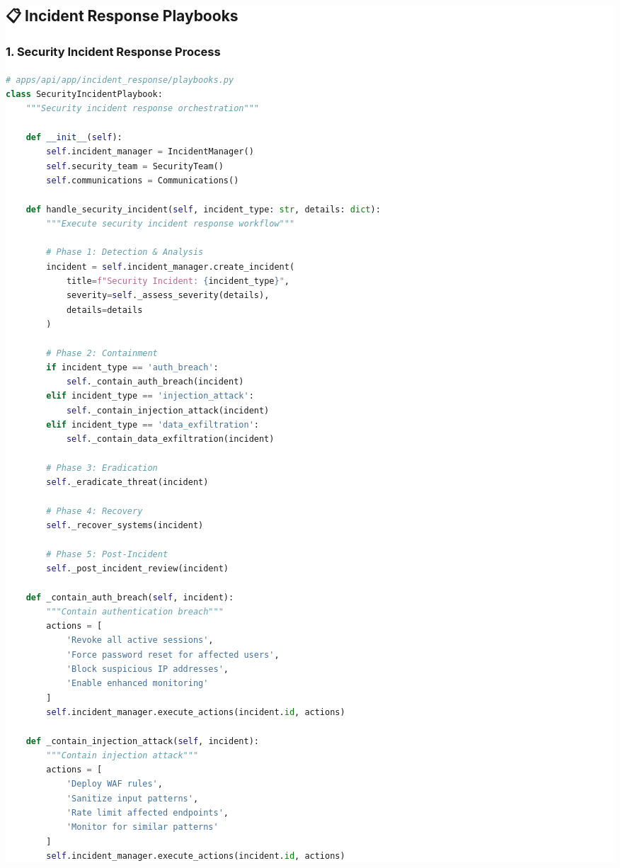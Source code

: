 ## 📋 Incident Response Playbooks

### 1. Security Incident Response Process

```python
# apps/api/app/incident_response/playbooks.py
class SecurityIncidentPlaybook:
    """Security incident response orchestration"""

    def __init__(self):
        self.incident_manager = IncidentManager()
        self.security_team = SecurityTeam()
        self.communications = Communications()

    def handle_security_incident(self, incident_type: str, details: dict):
        """Execute security incident response workflow"""

        # Phase 1: Detection & Analysis
        incident = self.incident_manager.create_incident(
            title=f"Security Incident: {incident_type}",
            severity=self._assess_severity(details),
            details=details
        )

        # Phase 2: Containment
        if incident_type == 'auth_breach':
            self._contain_auth_breach(incident)
        elif incident_type == 'injection_attack':
            self._contain_injection_attack(incident)
        elif incident_type == 'data_exfiltration':
            self._contain_data_exfiltration(incident)

        # Phase 3: Eradication
        self._eradicate_threat(incident)

        # Phase 4: Recovery
        self._recover_systems(incident)

        # Phase 5: Post-Incident
        self._post_incident_review(incident)

    def _contain_auth_breach(self, incident):
        """Contain authentication breach"""
        actions = [
            'Revoke all active sessions',
            'Force password reset for affected users',
            'Block suspicious IP addresses',
            'Enable enhanced monitoring'
        ]
        self.incident_manager.execute_actions(incident.id, actions)

    def _contain_injection_attack(self, incident):
        """Contain injection attack"""
        actions = [
            'Deploy WAF rules',
            'Sanitize input patterns',
            'Rate limit affected endpoints',
            'Monitor for similar patterns'
        ]
        self.incident_manager.execute_actions(incident.id, actions)
```
